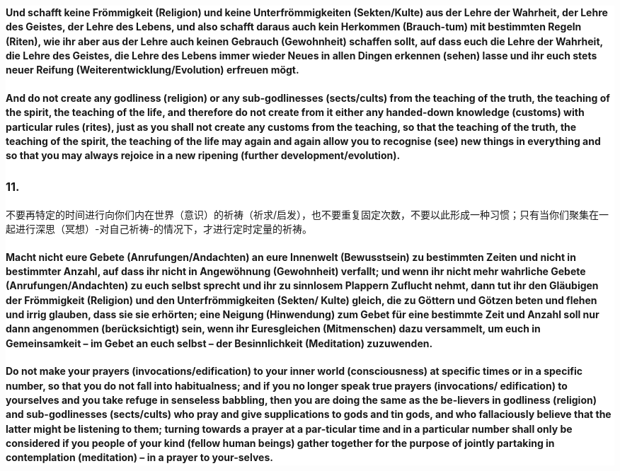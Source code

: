 #### Und schafft keine Frömmigkeit (Religion) und keine Unterfrömmigkeiten (Sekten/Kulte) aus der Lehre der Wahrheit, der Lehre des Geistes, der Lehre des Lebens, und also schafft daraus auch kein Herkommen (Brauch-tum) mit bestimmten Regeln (Riten), wie ihr aber aus der Lehre auch keinen Gebrauch (Gewohnheit) schaffen sollt, auf dass euch die Lehre der Wahrheit, die Lehre des Geistes, die Lehre des Lebens immer wieder Neues in allen Dingen erkennen (sehen) lasse und ihr euch stets neuer Reifung (Weiterentwicklung/Evolution) erfreuen mögt.

#### And do not create any godliness (religion) or any sub-godlinesses (sects/cults) from the teaching of the truth, the teaching of the spirit, the teaching of the life, and therefore do not create from it either any handed-down knowledge (customs) with particular rules (rites), just as you shall not create any customs from the teaching, so that the teaching of the truth, the teaching of the spirit, the teaching of the life may again and again allow you to recognise (see) new things in everything and so that you may always rejoice in a new ripening (further development/evolution).

### 11.

不要再特定的时间进行向你们内在世界（意识）的祈祷（祈求/启发），也不要重复固定次数，不要以此形成一种习惯；只有当你们聚集在一起进行深思（冥想）-对自己祈祷-的情况下，才进行定时定量的祈祷。

#### Macht nicht eure Gebete (Anrufungen/Andachten) an eure Innenwelt (Bewusstsein) zu bestimmten Zeiten und nicht in bestimmter Anzahl, auf dass ihr nicht in Angewöhnung (Gewohnheit) verfallt; und wenn ihr nicht mehr wahrliche Gebete (Anrufungen/Andachten) zu euch selbst sprecht und ihr zu sinnlosem Plappern Zuflucht nehmt, dann tut ihr den Gläubigen der Frömmigkeit (Religion) und den Unterfrömmigkeiten (Sekten/ Kulte) gleich, die zu Göttern und Götzen beten und flehen und irrig glauben, dass sie sie erhörten; eine Neigung (Hinwendung) zum Gebet für eine bestimmte Zeit und Anzahl soll nur dann angenommen (berücksichtigt) sein, wenn ihr Euresgleichen (Mitmenschen) dazu versammelt, um euch in Gemeinsamkeit – im Gebet an euch selbst – der Besinnlichkeit (Meditation) zuzuwenden.

#### Do not make your prayers (invocations/edification) to your inner world (consciousness) at specific times or in a specific number, so that you do not fall into habitualness; and if you no longer speak true prayers (invocations/ edification) to yourselves and you take refuge in senseless babbling, then you are doing the same as the be-lievers in godliness (religion) and sub-godlinesses (sects/cults) who pray and give supplications to gods and tin gods, and who fallaciously believe that the latter might be listening to them; turning towards a prayer at a par-ticular time and in a particular number shall only be considered if you people of your kind (fellow human beings) gather together for the purpose of jointly partaking in contemplation (meditation) – in a prayer to your-selves.

